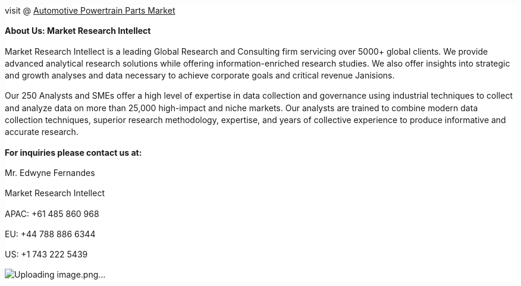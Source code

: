 visit&nbsp;@</strong>&nbsp;</span><span class="font-[700]"><a href="https://www.marketresearchintellect.com/product/global-automotive-powertrain-parts-market/?utm_source=Linkedin&utm_medium=843" target="_blank" data-tracking-control-name="article-ssr-frontend-pulse_little-text-block" data-tracking-will-navigate="" data-test-link="">Automotive Powertrain Parts Market</a></span></p><p><strong><span class="font-[700]">About Us: Market Research Intellect</span></strong></p><p><span class="">Market Research Intellect is a leading Global Research and Consulting firm servicing over 5000+ global clients. We provide advanced analytical research solutions while offering information-enriched research studies.&nbsp;</span>We also offer insights into strategic and growth analyses and data necessary to achieve corporate goals and critical revenue Janisions.</p><p><span class="">Our 250 Analysts and SMEs offer a high level of expertise in data collection and governance using industrial techniques to collect and analyze data on more than 25,000 high-impact and niche markets. Our analysts are trained to combine modern data collection techniques, superior research methodology, expertise, and years of collective experience to produce informative and accurate research.</span></p><p><strong>For inquiries please contact us at:</strong></p><p>Mr. Edwyne Fernandes</p><p>Market Research Intellect</p><p>APAC: +61 485 860 968</p><p>EU: +44 788 886 6344</p><p>US: +1 743 222 5439</p>
![Uploading image.png…]()
